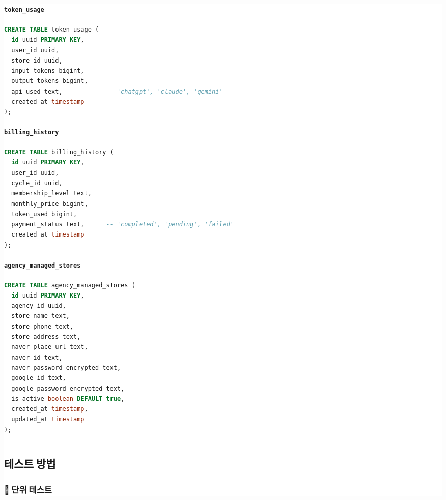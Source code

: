 #### `token_usage`
```sql
CREATE TABLE token_usage (
  id uuid PRIMARY KEY,
  user_id uuid,
  store_id uuid,
  input_tokens bigint,
  output_tokens bigint,
  api_used text,            -- 'chatgpt', 'claude', 'gemini'
  created_at timestamp
);
```

#### `billing_history`
```sql
CREATE TABLE billing_history (
  id uuid PRIMARY KEY,
  user_id uuid,
  cycle_id uuid,
  membership_level text,
  monthly_price bigint,
  token_used bigint,
  payment_status text,      -- 'completed', 'pending', 'failed'
  created_at timestamp
);
```

#### `agency_managed_stores`
```sql
CREATE TABLE agency_managed_stores (
  id uuid PRIMARY KEY,
  agency_id uuid,
  store_name text,
  store_phone text,
  store_address text,
  naver_place_url text,
  naver_id text,
  naver_password_encrypted text,
  google_id text,
  google_password_encrypted text,
  is_active boolean DEFAULT true,
  created_at timestamp,
  updated_at timestamp
);
```

---

## 테스트 방법

### 🧪 단위 테스트
